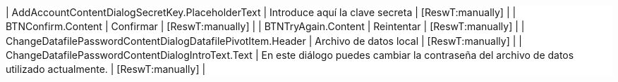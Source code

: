 | AddAccountContentDialogSecretKey.PlaceholderText                   | Introduce aquí la clave secreta                                                                                                                                                                                                                                                                                                                                                                                                                                                                                                                                                                                                                                                                                                                                                                                                                                                                                                                                                         | [ReswT:manually] |
| BTNConfirm.Content                                                 | Confirmar                                                                                                                                                                                                                                                                                                                                                                                                                                                                                                                                                                                                                                                                                                                                                                                                                                                                                                                                                                               | [ReswT:manually] |
| BTNTryAgain.Content                                                | Reintentar                                                                                                                                                                                                                                                                                                                                                                                                                                                                                                                                                                                                                                                                                                                                                                                                                                                                                                                                                                              | [ReswT:manually] |
| ChangeDatafilePasswordContentDialogDatafilePivotItem.Header        | Archivo de datos local                                                                                                                                                                                                                                                                                                                                                                                                                                                                                                                                                                                                                                                                                                                                                                                                                                                                                                                                                                  | [ReswT:manually] |
| ChangeDatafilePasswordContentDialogIntroText.Text                  | En este diálogo puedes cambiar la contraseña del archivo de datos utilizado actualmente.                                                                                                                                                                                                                                                                                                                                                                                                                                                                                                                                                                                                                                                                                                                                                                                                                                                                                                | [ReswT:manually] |